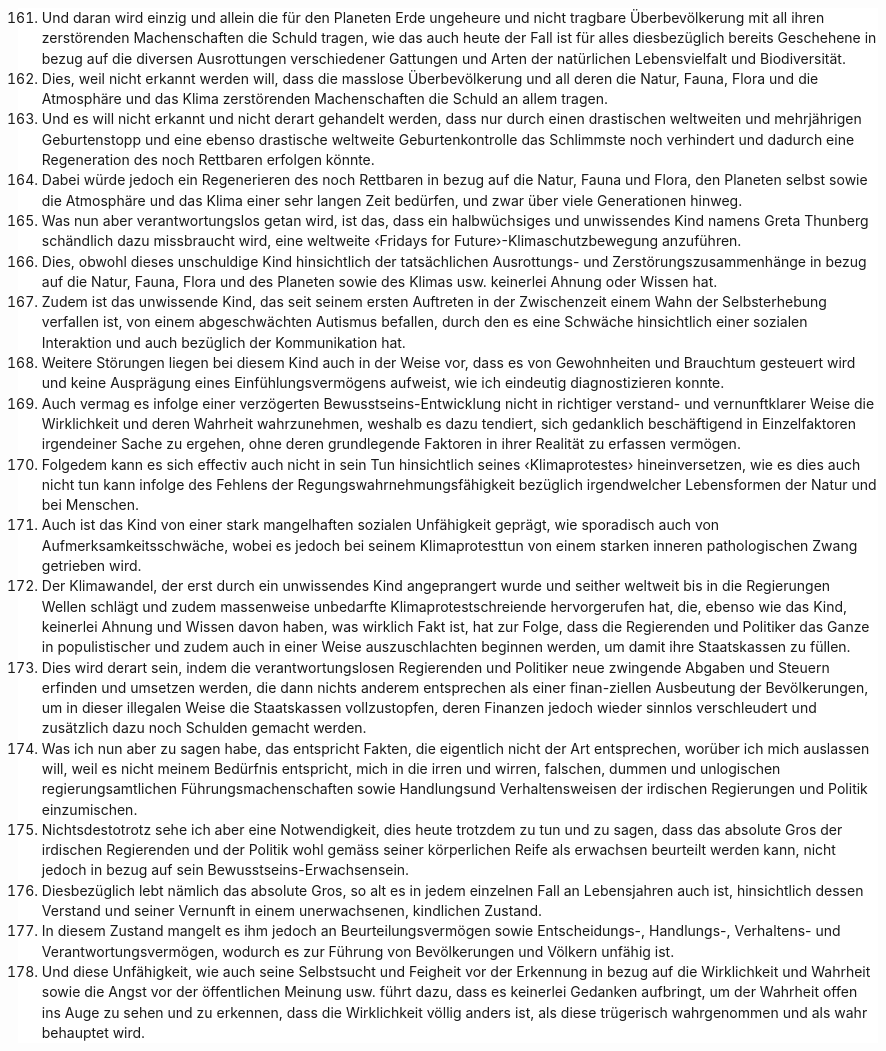 161. Und daran wird einzig und allein die für den Planeten Erde ungeheure und nicht tragbare Überbevölkerung mit all ihren zerstörenden Machenschaften die Schuld tragen, wie das auch heute der Fall ist für alles diesbezüglich bereits Geschehene in bezug auf die diversen Ausrottungen verschiedener Gattungen und Arten der natürlichen Lebensvielfalt und Biodiversität.
162. Dies, weil nicht erkannt werden will, dass die masslose Überbevölkerung und all deren die Natur, Fauna, Flora und die Atmosphäre und das Klima zerstörenden Machenschaften die Schuld an allem tragen.
163. Und es will nicht erkannt und nicht derart gehandelt werden, dass nur durch einen drastischen weltweiten und mehrjährigen Geburtenstopp und eine ebenso drastische weltweite Geburtenkontrolle das Schlimmste noch verhindert und dadurch eine Regeneration des noch Rettbaren erfolgen könnte.
164. Dabei würde jedoch ein Regenerieren des noch Rettbaren in bezug auf die Natur, Fauna und Flora, den Planeten selbst sowie die Atmosphäre und das Klima einer sehr langen Zeit bedürfen, und zwar über viele Generationen hinweg.
165. Was nun aber verantwortungslos getan wird, ist das, dass ein halbwüchsiges und unwissendes Kind namens Greta Thunberg schändlich dazu missbraucht wird, eine weltweite ‹Fridays for Future›-Klimaschutzbewegung anzuführen.
166. Dies, obwohl dieses unschuldige Kind hinsichtlich der tatsächlichen Ausrottungs- und Zerstörungszusammenhänge in bezug auf die Natur, Fauna, Flora und des Planeten sowie des Klimas usw. keinerlei Ahnung oder Wissen hat.
167. Zudem ist das unwissende Kind, das seit seinem ersten Auftreten in der Zwischenzeit einem Wahn der Selbsterhebung verfallen ist, von einem abgeschwächten Autismus befallen, durch den es eine Schwäche hinsichtlich einer sozialen Interaktion und auch bezüglich der Kommunikation hat.
168. Weitere Störungen liegen bei diesem Kind auch in der Weise vor, dass es von Gewohnheiten und Brauchtum gesteuert wird und keine Ausprägung eines Einfühlungsvermögens aufweist, wie ich eindeutig diagnostizieren konnte.
169. Auch vermag es infolge einer verzögerten Bewusstseins-Entwicklung nicht in richtiger verstand- und vernunftklarer Weise die Wirklichkeit und deren Wahrheit wahrzunehmen, weshalb es dazu tendiert, sich gedanklich beschäftigend in Einzelfaktoren irgendeiner Sache zu ergehen, ohne deren grundlegende Faktoren in ihrer Realität zu erfassen vermögen.
170. Folgedem kann es sich effectiv auch nicht in sein Tun hinsichtlich seines ‹Klimaprotestes› hineinversetzen, wie es dies auch nicht tun kann infolge des Fehlens der Regungswahrnehmungsfähigkeit bezüglich irgendwelcher Lebensformen der Natur und bei Menschen.
171. Auch ist das Kind von einer stark mangelhaften sozialen Unfähigkeit geprägt, wie sporadisch auch von Aufmerksamkeitsschwäche, wobei es jedoch bei seinem Klimaprotesttun von einem starken inneren pathologischen Zwang getrieben wird.
172. Der Klimawandel, der erst durch ein unwissendes Kind angeprangert wurde und seither weltweit bis in die Regierungen Wellen schlägt und zudem massenweise unbedarfte Klimaprotestschreiende hervorgerufen hat, die, ebenso wie das Kind, keinerlei Ahnung und Wissen davon haben, was wirklich Fakt ist, hat zur Folge, dass die Regierenden und Politiker das Ganze in populistischer und zudem auch in einer Weise auszuschlachten beginnen werden, um damit ihre Staatskassen zu füllen.
173. Dies wird derart sein, indem die verantwortungslosen Regierenden und Politiker neue zwingende Abgaben und Steuern erfinden und umsetzen werden, die dann nichts anderem entsprechen als einer finan-ziellen Ausbeutung der Bevölkerungen, um in dieser illegalen Weise die Staatskassen vollzustopfen, deren Finanzen jedoch wieder sinnlos verschleudert und zusätzlich dazu noch Schulden gemacht werden.
174. Was ich nun aber zu sagen habe, das entspricht Fakten, die eigentlich nicht der Art entsprechen, worüber ich mich auslassen will, weil es nicht meinem Bedürfnis entspricht, mich in die irren und wirren, falschen, dummen und unlogischen regierungsamtlichen Führungsmachenschaften sowie Handlungsund Verhaltensweisen der irdischen Regierungen und Politik einzumischen.
175. Nichtsdestotrotz sehe ich aber eine Notwendigkeit, dies heute trotzdem zu tun und zu sagen, dass das absolute Gros der irdischen Regierenden und der Politik wohl gemäss seiner körperlichen Reife als erwachsen beurteilt werden kann, nicht jedoch in bezug auf sein Bewusstseins-Erwachsensein.
176. Diesbezüglich lebt nämlich das absolute Gros, so alt es in jedem einzelnen Fall an Lebensjahren auch ist, hinsichtlich dessen Verstand und seiner Vernunft in einem unerwachsenen, kindlichen Zustand.
177. In diesem Zustand mangelt es ihm jedoch an Beurteilungsvermögen sowie Entscheidungs-, Handlungs-, Verhaltens- und Verantwortungsvermögen, wodurch es zur Führung von Bevölkerungen und Völkern unfähig ist.
178. Und diese Unfähigkeit, wie auch seine Selbstsucht und Feigheit vor der Erkennung in bezug auf die Wirklichkeit und Wahrheit sowie die Angst vor der öffentlichen Meinung usw. führt dazu, dass es keinerlei Gedanken aufbringt, um der Wahrheit offen ins Auge zu sehen und zu erkennen, dass die Wirklichkeit völlig anders ist, als diese trügerisch wahrgenommen und als wahr behauptet wird.